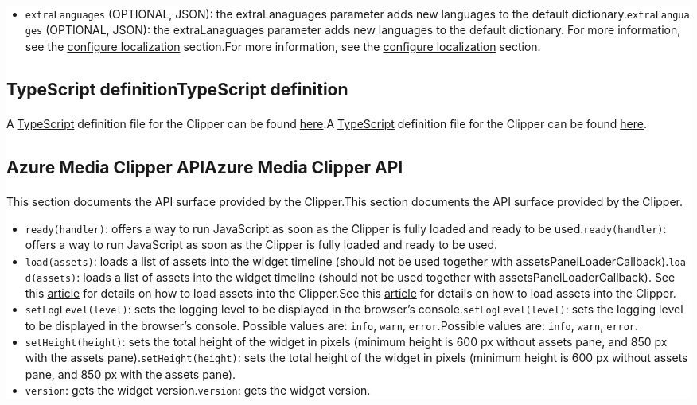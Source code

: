 - <span data-ttu-id="08b5c-148">`extraLanguages` (OPTIONAL, JSON): the extraLanaguages parameter adds new languages to the default dictionary.</span><span class="sxs-lookup"><span data-stu-id="08b5c-148">`extraLanguages` (OPTIONAL, JSON): the extraLanaguages parameter adds new languages to the default dictionary.</span></span> <span data-ttu-id="08b5c-149">For more information, see the [configure localization](media-services-azure-media-clipper-localization.md) section.</span><span class="sxs-lookup"><span data-stu-id="08b5c-149">For more information, see the [configure localization](media-services-azure-media-clipper-localization.md) section.</span></span>

## <a name="typescript-definition"></a><span data-ttu-id="08b5c-150">TypeScript definition</span><span class="sxs-lookup"><span data-stu-id="08b5c-150">TypeScript definition</span></span>
<span data-ttu-id="08b5c-151">A [TypeScript](https://www.typescriptlang.org/) definition file for the Clipper can be found [here](http://amp.azure.net/libs/amc/latest/azuremediaclipper.d.ts).</span><span class="sxs-lookup"><span data-stu-id="08b5c-151">A [TypeScript](https://www.typescriptlang.org/) definition file for the Clipper can be found [here](http://amp.azure.net/libs/amc/latest/azuremediaclipper.d.ts).</span></span>

## <a name="azure-media-clipper-api"></a><span data-ttu-id="08b5c-152">Azure Media Clipper API</span><span class="sxs-lookup"><span data-stu-id="08b5c-152">Azure Media Clipper API</span></span>
<span data-ttu-id="08b5c-153">This section documents the API surface provided by the Clipper.</span><span class="sxs-lookup"><span data-stu-id="08b5c-153">This section documents the API surface provided by the Clipper.</span></span>

- <span data-ttu-id="08b5c-154">`ready(handler)`: offers a way to run JavaScript as soon as the Clipper is fully loaded and ready to be used.</span><span class="sxs-lookup"><span data-stu-id="08b5c-154">`ready(handler)`: offers a way to run JavaScript as soon as the Clipper is fully loaded and ready to be used.</span></span>
- <span data-ttu-id="08b5c-155">`load(assets)`: loads a list of assets into the widget timeline (should not be used together with assetsPanelLoaderCallback).</span><span class="sxs-lookup"><span data-stu-id="08b5c-155">`load(assets)`: loads a list of assets into the widget timeline (should not be used together with assetsPanelLoaderCallback).</span></span> <span data-ttu-id="08b5c-156">See this [article](media-services-azure-media-clipper-load-assets.md) for details on how to load assets into the Clipper.</span><span class="sxs-lookup"><span data-stu-id="08b5c-156">See this [article](media-services-azure-media-clipper-load-assets.md) for details on how to load assets into the Clipper.</span></span>
- <span data-ttu-id="08b5c-157">`setLogLevel(level)`: sets the logging level to be displayed in the browser’s console.</span><span class="sxs-lookup"><span data-stu-id="08b5c-157">`setLogLevel(level)`: sets the logging level to be displayed in the browser’s console.</span></span> <span data-ttu-id="08b5c-158">Possible values are: `info`, `warn`, `error`.</span><span class="sxs-lookup"><span data-stu-id="08b5c-158">Possible values are: `info`, `warn`, `error`.</span></span>
- <span data-ttu-id="08b5c-159">`setHeight(height)`: sets the total height of the widget in pixels (minimum height is 600 px without assets pane, and 850 px with the assets pane).</span><span class="sxs-lookup"><span data-stu-id="08b5c-159">`setHeight(height)`: sets the total height of the widget in pixels (minimum height is 600 px without assets pane, and 850 px with the assets pane).</span></span>
- <span data-ttu-id="08b5c-160">`version`: gets the widget version.</span><span class="sxs-lookup"><span data-stu-id="08b5c-160">`version`: gets the widget version.</span></span>
